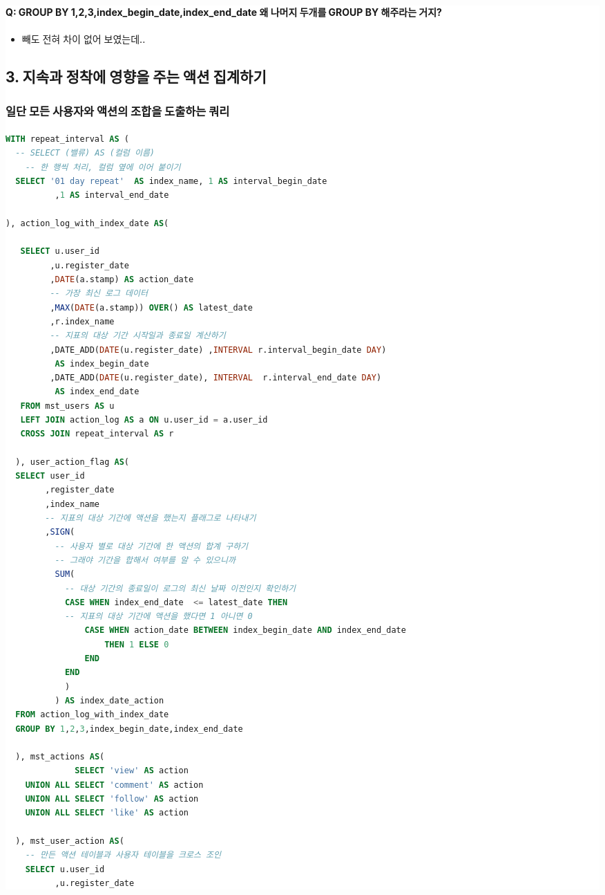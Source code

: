 #### Q:   GROUP BY 1,2,3,index_begin_date,index_end_date 왜 나머지 두개를 GROUP BY 해주라는 거지? 
- 빼도 전혀 차이 없어 보였는데..

## 3. 지속과 정착에 영향을 주는 액션 집계하기 
### 일단 모든 사용자와 액션의 조합을 도출하는 쿼리 

```sql
WITH repeat_interval AS (
  -- SELECT (밸류) AS (컬럼 이름) 
  	-- 한 행씩 처리, 컬럼 옆에 이어 붙이기 
  SELECT '01 day repeat'  AS index_name, 1 AS interval_begin_date 
          ,1 AS interval_end_date  

), action_log_with_index_date AS(
 
   SELECT u.user_id
         ,u.register_date
         ,DATE(a.stamp) AS action_date
         -- 가장 최신 로그 데이터 
         ,MAX(DATE(a.stamp)) OVER() AS latest_date
         ,r.index_name
         -- 지표의 대상 기간 시작일과 종료일 계산하기 
         ,DATE_ADD(DATE(u.register_date) ,INTERVAL r.interval_begin_date DAY)
          AS index_begin_date
         ,DATE_ADD(DATE(u.register_date), INTERVAL  r.interval_end_date DAY)
          AS index_end_date
   FROM mst_users AS u 
   LEFT JOIN action_log AS a ON u.user_id = a.user_id 
   CROSS JOIN repeat_interval AS r 

  ), user_action_flag AS(
  SELECT user_id
  		,register_date
        ,index_name
        -- 지표의 대상 기간에 액션을 했는지 플래그로 나타내기 
        ,SIGN(
          -- 사용자 별로 대상 기간에 한 액션의 합계 구하기 
          -- 그래야 기간을 합해서 여부를 알 수 있으니까
          SUM(
            -- 대상 기간의 종료일이 로그의 최신 날짜 이전인지 확인하기
            CASE WHEN index_end_date  <= latest_date THEN 
            -- 지표의 대상 기간에 액션을 했다면 1 아니면 0
            	CASE WHEN action_date BETWEEN index_begin_date AND index_end_date
            		THEN 1 ELSE 0
                END
            END 
            )
          ) AS index_date_action
  FROM action_log_with_index_date       
  GROUP BY 1,2,3,index_begin_date,index_end_date
   
  ), mst_actions AS(
    		  SELECT 'view' AS action
    UNION ALL SELECT 'comment' AS action
    UNION ALL SELECT 'follow' AS action 
    UNION ALL SELECT 'like' AS action 
  
  ), mst_user_action AS(
    -- 만든 액션 테이블과 사용자 테이블을 크로스 조인
    SELECT u.user_id
    	  ,u.register_date
```